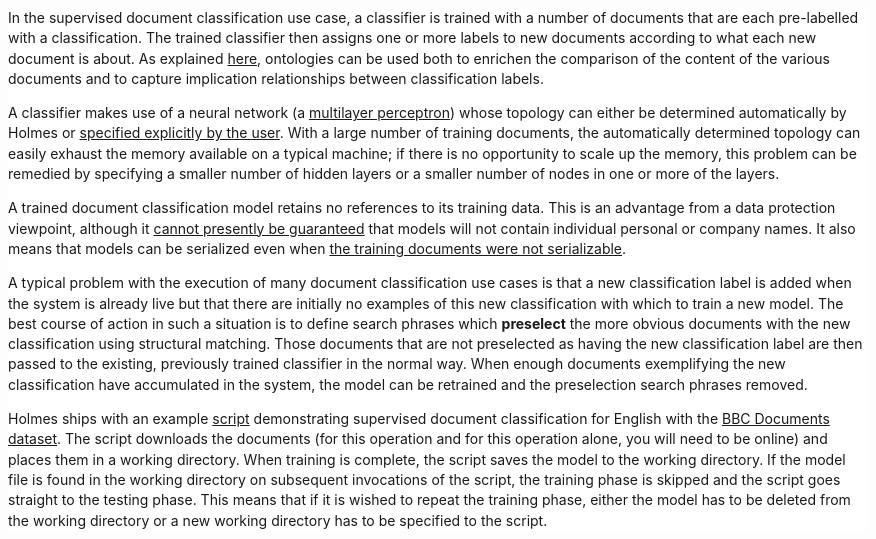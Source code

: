 In the supervised document classification use case, a classifier is trained with a number of documents that
are each pre-labelled with a classification. The trained classifier then assigns one or more labels to new documents
according to what each new document is about. As explained [here](#ontology-based-matching), ontologies can be
used both to enrichen the comparison of the content of the various documents and to capture implication
relationships between classification labels.

A classifier makes use of a neural network (a [multilayer perceptron](https://machinelearningcatalogue.com/algorithm/alg_perceptron.html)) whose topology can either
be determined automatically by Holmes or [specified explicitly by the user](#supervised-topic-training-basis).
With a large number of training documents, the automatically determined topology can easily exhaust the memory
available on a typical machine; if there is no opportunity to scale up the memory, this problem can be
remedied by specifying a smaller number of hidden layers or a smaller number of nodes in one or more of the layers.

A trained document classification model retains no references to its training data. This is an advantage
from a data protection viewpoint, although it
[cannot presently be guaranteed](#remove-names-from-supervised-document-classification-models) that models will
not contain individual personal or company names. It also means that models can be serialized even when
[the training documents were not serializable](#coreference-resolution).

<a id="preselection"></a>
A typical problem with the execution of many document classification use cases is that a new classification label
is added when the system is already live but that there are initially no examples of this new classification with
which to train a new model. The best course of action in such a situation is to define search phrases which
**preselect** the more obvious documents with the new classification using structural matching. Those documents that
are not preselected as having the new classification label are then passed to the existing, previously trained
classifier in the normal way. When enough documents exemplifying the new classification have accumulated in the system,
the model can be retrained and the preselection search phrases removed.

Holmes ships with an example [script](https://github.com/msg-systems/holmes-extractor/blob/master/holmes_extractor/examples/example_supervised_topic_model_EN.py) demonstrating supervised document classification for English with the
[BBC Documents dataset](http://mlg.ucd.ie/datasets/bbc.html). The script downloads the documents (for
this operation and for this operation alone, you will need to be online) and places them in a working directory.
When training is complete, the script saves the model to the working directory. If the model file is found
in the working directory on subsequent invocations of the script, the training phase is skipped and the script
goes straight to the testing phase. This means that if it is wished to repeat the training phase, either the model
has to be deleted from the working directory or a new working directory has to be specified to the script.
